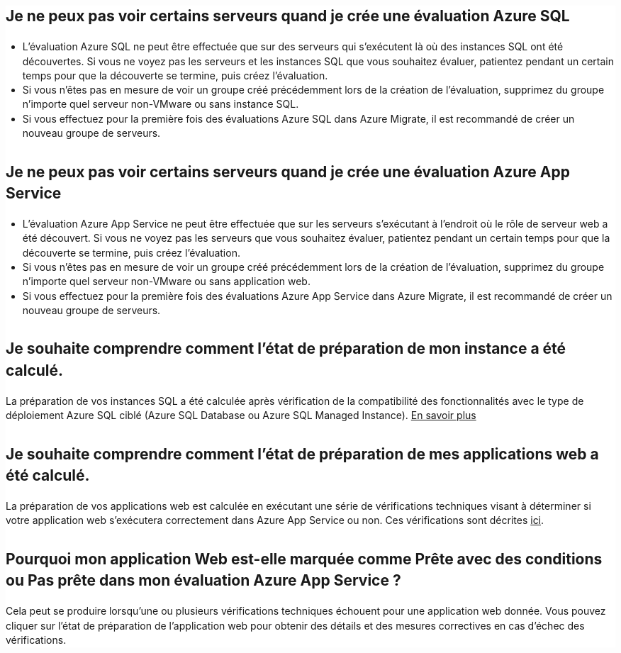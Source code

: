 ## <a name="i-cant-see-some-servers-when-i-am-creating-an-azure-sql-assessment"></a>Je ne peux pas voir certains serveurs quand je crée une évaluation Azure SQL

- L’évaluation Azure SQL ne peut être effectuée que sur des serveurs qui s’exécutent là où des instances SQL ont été découvertes. Si vous ne voyez pas les serveurs et les instances SQL que vous souhaitez évaluer, patientez pendant un certain temps pour que la découverte se termine, puis créez l’évaluation.
- Si vous n’êtes pas en mesure de voir un groupe créé précédemment lors de la création de l’évaluation, supprimez du groupe n’importe quel serveur non-VMware ou sans instance SQL.
- Si vous effectuez pour la première fois des évaluations Azure SQL dans Azure Migrate, il est recommandé de créer un nouveau groupe de serveurs.

## <a name="i-cant-see-some-servers-when-i-am-creating-an-azure-app-service-assessment"></a>Je ne peux pas voir certains serveurs quand je crée une évaluation Azure App Service

- L’évaluation Azure App Service ne peut être effectuée que sur les serveurs s’exécutant à l’endroit où le rôle de serveur web a été découvert. Si vous ne voyez pas les serveurs que vous souhaitez évaluer, patientez pendant un certain temps pour que la découverte se termine, puis créez l’évaluation.
- Si vous n’êtes pas en mesure de voir un groupe créé précédemment lors de la création de l’évaluation, supprimez du groupe n’importe quel serveur non-VMware ou sans application web.
- Si vous effectuez pour la première fois des évaluations Azure App Service dans Azure Migrate, il est recommandé de créer un nouveau groupe de serveurs.

## <a name="i-want-to-understand-how-was-the-readiness-for-my-instance-computed"></a>Je souhaite comprendre comment l’état de préparation de mon instance a été calculé.

La préparation de vos instances SQL a été calculée après vérification de la compatibilité des fonctionnalités avec le type de déploiement Azure SQL ciblé (Azure SQL Database ou Azure SQL Managed Instance). [En savoir plus](./concepts-azure-sql-assessment-calculation.md#calculate-readiness)

## <a name="i-want-to-understand-how-was-the-readiness-for-my-web-apps-is-computed"></a>Je souhaite comprendre comment l’état de préparation de mes applications web a été calculé.

La préparation de vos applications web est calculée en exécutant une série de vérifications techniques visant à déterminer si votre application web s’exécutera correctement dans Azure App Service ou non. Ces vérifications sont décrites [ici](https://github.com/Azure/App-Service-Migration-Assistant/wiki/Readiness-Checks).

## <a name="why-is-my-web-app-marked-as-ready-with-conditions-or-not-ready-in-my-azure-app-service-assessment"></a>Pourquoi mon application Web est-elle marquée comme Prête avec des conditions ou Pas prête dans mon évaluation Azure App Service ?

Cela peut se produire lorsqu’une ou plusieurs vérifications techniques échouent pour une application web donnée. Vous pouvez cliquer sur l’état de préparation de l’application web pour obtenir des détails et des mesures correctives en cas d’échec des vérifications.
